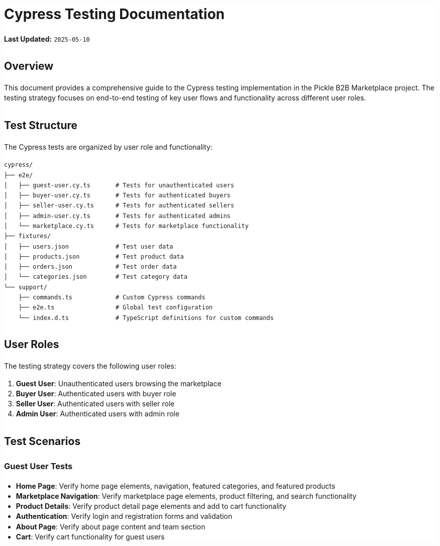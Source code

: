 # Cypress Testing Documentation

**Last Updated:** `2025-05-10`

## Overview

This document provides a comprehensive guide to the Cypress testing implementation in the Pickle B2B Marketplace project. The testing strategy focuses on end-to-end testing of key user flows and functionality across different user roles.

## Test Structure

The Cypress tests are organized by user role and functionality:

```
cypress/
├── e2e/
│   ├── guest-user.cy.ts       # Tests for unauthenticated users
│   ├── buyer-user.cy.ts       # Tests for authenticated buyers
│   ├── seller-user.cy.ts      # Tests for authenticated sellers
│   ├── admin-user.cy.ts       # Tests for authenticated admins
│   └── marketplace.cy.ts      # Tests for marketplace functionality
├── fixtures/
│   ├── users.json             # Test user data
│   ├── products.json          # Test product data
│   ├── orders.json            # Test order data
│   └── categories.json        # Test category data
└── support/
    ├── commands.ts            # Custom Cypress commands
    ├── e2e.ts                 # Global test configuration
    └── index.d.ts             # TypeScript definitions for custom commands
```

## User Roles

The testing strategy covers the following user roles:

1. **Guest User**: Unauthenticated users browsing the marketplace
2. **Buyer User**: Authenticated users with buyer role
3. **Seller User**: Authenticated users with seller role
4. **Admin User**: Authenticated users with admin role

## Test Scenarios

### Guest User Tests

- **Home Page**: Verify home page elements, navigation, featured categories, and featured products
- **Marketplace Navigation**: Verify marketplace page elements, product filtering, and search functionality
- **Product Details**: Verify product detail page elements and add to cart functionality
- **Authentication**: Verify login and registration forms and validation
- **About Page**: Verify about page content and team section
- **Cart**: Verify cart functionality for guest users
